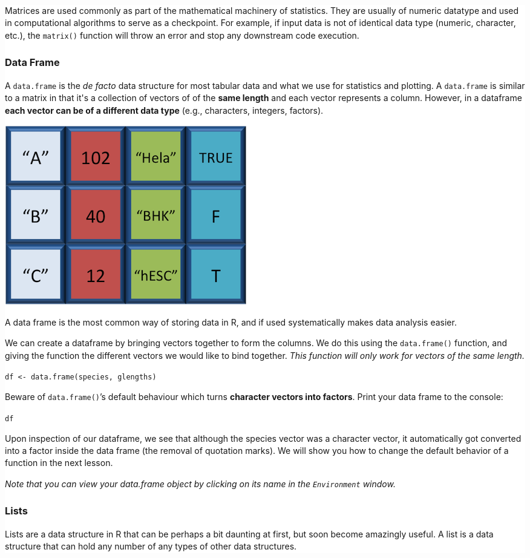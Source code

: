 Matrices are used commonly as part of the mathematical machinery of statistics. They are usually of numeric datatype and used in computational algorithms to serve as a checkpoint. For example, if input data is not of identical data type (numeric, character, etc.), the `matrix()` function will throw an error and stop any downstream code execution.

### Data Frame

A `data.frame` is the _de facto_ data structure for most tabular data and what we use for statistics and plotting. A `data.frame` is similar to a matrix in that it's a collection of vectors of of the **same length** and each vector represents a column. However, in a dataframe **each vector can be of a different data type** (e.g., characters, integers, factors). 

![dataframe](../img/dataframe.png)

A data frame is the most common way of storing data in R, and if used systematically makes data analysis easier. 

We can create a dataframe by bringing vectors together to form the columns. We do this using the `data.frame()` function, and giving the function the different vectors we would like to bind together. *This function will only work for vectors of the same length.*

	df <- data.frame(species, glengths)

Beware of `data.frame()`’s default behaviour which turns **character vectors into factors**. Print your data frame to the console:

	df

Upon inspection of our dataframe, we see that although the species vector was a character vector, it automatically got converted into a factor inside the data frame (the removal of quotation marks). We will show you how to change the default behavior of a function in the next lesson.

*Note that you can view your data.frame object by clicking on its name in the `Environment` window.*

### Lists

Lists are a data structure in R that can be perhaps a bit daunting at first, but soon become amazingly useful. A list is a data structure that can hold any number of any types of other data structures.
